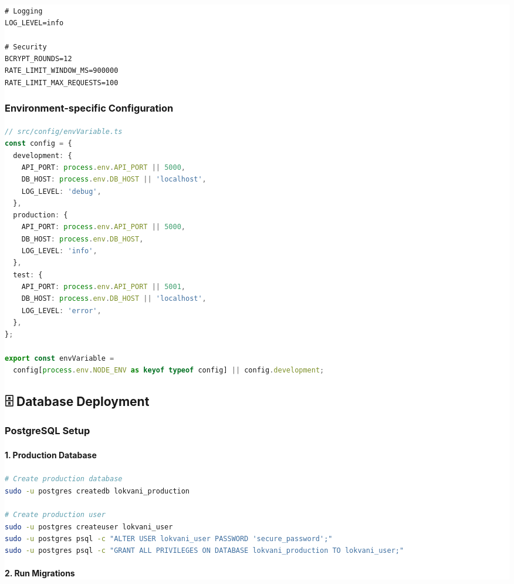 ```env
# Logging
LOG_LEVEL=info

# Security
BCRYPT_ROUNDS=12
RATE_LIMIT_WINDOW_MS=900000
RATE_LIMIT_MAX_REQUESTS=100
```

### Environment-specific Configuration

```typescript
// src/config/envVariable.ts
const config = {
  development: {
    API_PORT: process.env.API_PORT || 5000,
    DB_HOST: process.env.DB_HOST || 'localhost',
    LOG_LEVEL: 'debug',
  },
  production: {
    API_PORT: process.env.API_PORT || 5000,
    DB_HOST: process.env.DB_HOST,
    LOG_LEVEL: 'info',
  },
  test: {
    API_PORT: process.env.API_PORT || 5001,
    DB_HOST: process.env.DB_HOST || 'localhost',
    LOG_LEVEL: 'error',
  },
};

export const envVariable =
  config[process.env.NODE_ENV as keyof typeof config] || config.development;
```

## 🗄️ Database Deployment

### PostgreSQL Setup

#### 1. Production Database

```bash
# Create production database
sudo -u postgres createdb lokvani_production

# Create production user
sudo -u postgres createuser lokvani_user
sudo -u postgres psql -c "ALTER USER lokvani_user PASSWORD 'secure_password';"
sudo -u postgres psql -c "GRANT ALL PRIVILEGES ON DATABASE lokvani_production TO lokvani_user;"
```

#### 2. Run Migrations

